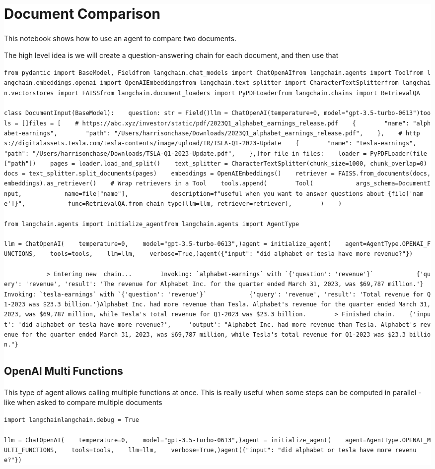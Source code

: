 Document Comparison
===================

This notebook shows how to use an agent to compare two documents.

The high level idea is we will create a question-answering chain for each document, and then use that

    from pydantic import BaseModel, Fieldfrom langchain.chat_models import ChatOpenAIfrom langchain.agents import Toolfrom langchain.embeddings.openai import OpenAIEmbeddingsfrom langchain.text_splitter import CharacterTextSplitterfrom langchain.vectorstores import FAISSfrom langchain.document_loaders import PyPDFLoaderfrom langchain.chains import RetrievalQA

    class DocumentInput(BaseModel):    question: str = Field()llm = ChatOpenAI(temperature=0, model="gpt-3.5-turbo-0613")tools = []files = [    # https://abc.xyz/investor/static/pdf/2023Q1_alphabet_earnings_release.pdf    {        "name": "alphabet-earnings",        "path": "/Users/harrisonchase/Downloads/2023Q1_alphabet_earnings_release.pdf",    },    # https://digitalassets.tesla.com/tesla-contents/image/upload/IR/TSLA-Q1-2023-Update    {        "name": "tesla-earnings",        "path": "/Users/harrisonchase/Downloads/TSLA-Q1-2023-Update.pdf",    },]for file in files:    loader = PyPDFLoader(file["path"])    pages = loader.load_and_split()    text_splitter = CharacterTextSplitter(chunk_size=1000, chunk_overlap=0)    docs = text_splitter.split_documents(pages)    embeddings = OpenAIEmbeddings()    retriever = FAISS.from_documents(docs, embeddings).as_retriever()    # Wrap retrievers in a Tool    tools.append(        Tool(            args_schema=DocumentInput,            name=file["name"],            description=f"useful when you want to answer questions about {file['name']}",            func=RetrievalQA.from_chain_type(llm=llm, retriever=retriever),        )    )

    from langchain.agents import initialize_agentfrom langchain.agents import AgentType

    llm = ChatOpenAI(    temperature=0,    model="gpt-3.5-turbo-0613",)agent = initialize_agent(    agent=AgentType.OPENAI_FUNCTIONS,    tools=tools,    llm=llm,    verbose=True,)agent({"input": "did alphabet or tesla have more revenue?"})

                > Entering new  chain...        Invoking: `alphabet-earnings` with `{'question': 'revenue'}`            {'query': 'revenue', 'result': 'The revenue for Alphabet Inc. for the quarter ended March 31, 2023, was $69,787 million.'}    Invoking: `tesla-earnings` with `{'question': 'revenue'}`            {'query': 'revenue', 'result': 'Total revenue for Q1-2023 was $23.3 billion.'}Alphabet Inc. had more revenue than Tesla. Alphabet's revenue for the quarter ended March 31, 2023, was $69,787 million, while Tesla's total revenue for Q1-2023 was $23.3 billion.        > Finished chain.    {'input': 'did alphabet or tesla have more revenue?',     'output': "Alphabet Inc. had more revenue than Tesla. Alphabet's revenue for the quarter ended March 31, 2023, was $69,787 million, while Tesla's total revenue for Q1-2023 was $23.3 billion."}

OpenAI Multi Functions[​](#openai-multi-functions "Direct link to OpenAI Multi Functions")
------------------------------------------------------------------------------------------

This type of agent allows calling multiple functions at once. This is really useful when some steps can be computed in parallel - like when asked to compare multiple documents

    import langchainlangchain.debug = True

    llm = ChatOpenAI(    temperature=0,    model="gpt-3.5-turbo-0613",)agent = initialize_agent(    agent=AgentType.OPENAI_MULTI_FUNCTIONS,    tools=tools,    llm=llm,    verbose=True,)agent({"input": "did alphabet or tesla have more revenue?"})
